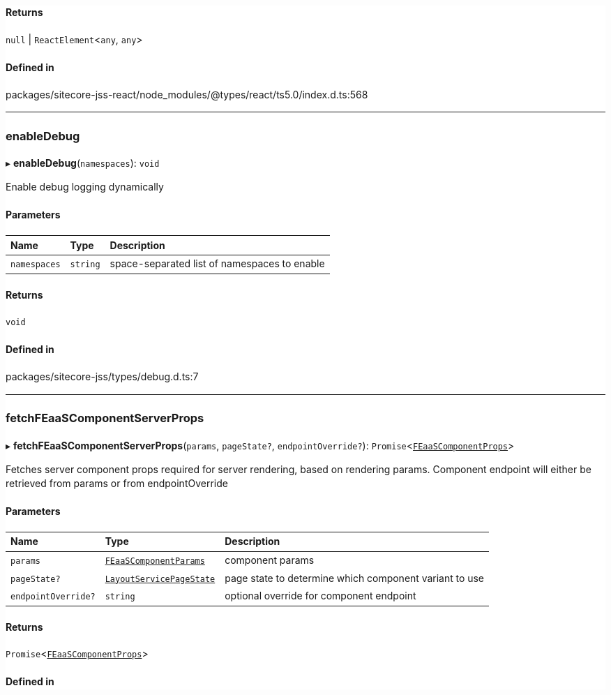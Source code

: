 #### Returns

`null` \| `ReactElement`\<`any`, `any`\>

#### Defined in

packages/sitecore-jss-react/node_modules/@types/react/ts5.0/index.d.ts:568

---

### enableDebug

▸ **enableDebug**(`namespaces`): `void`

Enable debug logging dynamically

#### Parameters

| Name         | Type     | Description                                  |
| :----------- | :------- | :------------------------------------------- |
| `namespaces` | `string` | space-separated list of namespaces to enable |

#### Returns

`void`

#### Defined in

packages/sitecore-jss/types/debug.d.ts:7

---

### fetchFEaaSComponentServerProps

▸ **fetchFEaaSComponentServerProps**(`params`, `pageState?`, `endpointOverride?`): `Promise`\<[`FEaaSComponentProps`](index.md#feaascomponentprops)\>

Fetches server component props required for server rendering, based on rendering params.
Component endpoint will either be retrieved from params or from endpointOverride

#### Parameters

| Name                | Type                                                                 | Description                                            |
| :------------------ | :------------------------------------------------------------------- | :----------------------------------------------------- |
| `params`            | [`FEaaSComponentParams`](index.md#feaascomponentparams)              | component params                                       |
| `pageState?`        | [`LayoutServicePageState`](../enums/index.LayoutServicePageState.md) | page state to determine which component variant to use |
| `endpointOverride?` | `string`                                                             | optional override for component endpoint               |

#### Returns

`Promise`\<[`FEaaSComponentProps`](index.md#feaascomponentprops)\>

#### Defined in
